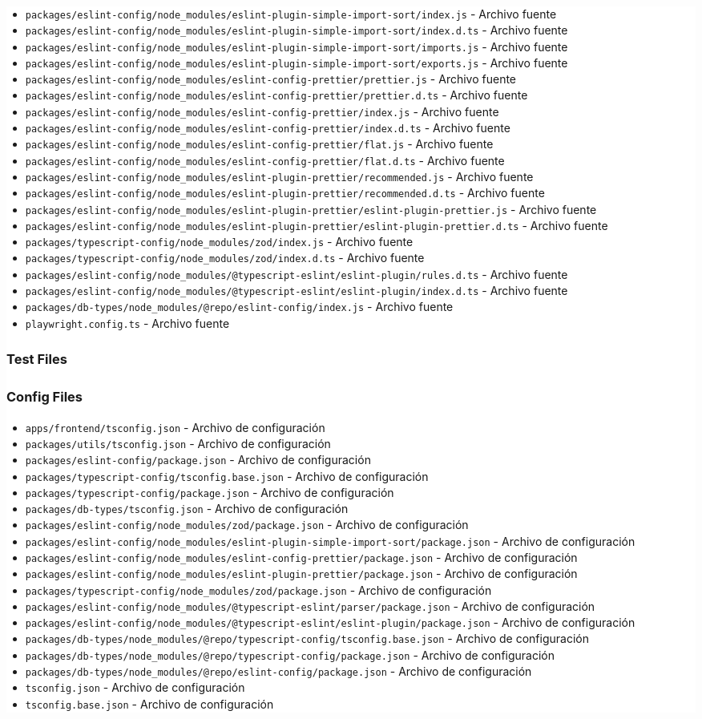 - `packages/eslint-config/node_modules/eslint-plugin-simple-import-sort/index.js` - Archivo fuente
- `packages/eslint-config/node_modules/eslint-plugin-simple-import-sort/index.d.ts` - Archivo fuente
- `packages/eslint-config/node_modules/eslint-plugin-simple-import-sort/imports.js` - Archivo fuente
- `packages/eslint-config/node_modules/eslint-plugin-simple-import-sort/exports.js` - Archivo fuente
- `packages/eslint-config/node_modules/eslint-config-prettier/prettier.js` - Archivo fuente
- `packages/eslint-config/node_modules/eslint-config-prettier/prettier.d.ts` - Archivo fuente
- `packages/eslint-config/node_modules/eslint-config-prettier/index.js` - Archivo fuente
- `packages/eslint-config/node_modules/eslint-config-prettier/index.d.ts` - Archivo fuente
- `packages/eslint-config/node_modules/eslint-config-prettier/flat.js` - Archivo fuente
- `packages/eslint-config/node_modules/eslint-config-prettier/flat.d.ts` - Archivo fuente
- `packages/eslint-config/node_modules/eslint-plugin-prettier/recommended.js` - Archivo fuente
- `packages/eslint-config/node_modules/eslint-plugin-prettier/recommended.d.ts` - Archivo fuente
- `packages/eslint-config/node_modules/eslint-plugin-prettier/eslint-plugin-prettier.js` - Archivo fuente
- `packages/eslint-config/node_modules/eslint-plugin-prettier/eslint-plugin-prettier.d.ts` - Archivo fuente
- `packages/typescript-config/node_modules/zod/index.js` - Archivo fuente
- `packages/typescript-config/node_modules/zod/index.d.ts` - Archivo fuente
- `packages/eslint-config/node_modules/@typescript-eslint/eslint-plugin/rules.d.ts` - Archivo fuente
- `packages/eslint-config/node_modules/@typescript-eslint/eslint-plugin/index.d.ts` - Archivo fuente
- `packages/db-types/node_modules/@repo/eslint-config/index.js` - Archivo fuente
- `playwright.config.ts` - Archivo fuente

### **Test Files**


### **Config Files**
- `apps/frontend/tsconfig.json` - Archivo de configuración
- `packages/utils/tsconfig.json` - Archivo de configuración
- `packages/eslint-config/package.json` - Archivo de configuración
- `packages/typescript-config/tsconfig.base.json` - Archivo de configuración
- `packages/typescript-config/package.json` - Archivo de configuración
- `packages/db-types/tsconfig.json` - Archivo de configuración
- `packages/eslint-config/node_modules/zod/package.json` - Archivo de configuración
- `packages/eslint-config/node_modules/eslint-plugin-simple-import-sort/package.json` - Archivo de configuración
- `packages/eslint-config/node_modules/eslint-config-prettier/package.json` - Archivo de configuración
- `packages/eslint-config/node_modules/eslint-plugin-prettier/package.json` - Archivo de configuración
- `packages/typescript-config/node_modules/zod/package.json` - Archivo de configuración
- `packages/eslint-config/node_modules/@typescript-eslint/parser/package.json` - Archivo de configuración
- `packages/eslint-config/node_modules/@typescript-eslint/eslint-plugin/package.json` - Archivo de configuración
- `packages/db-types/node_modules/@repo/typescript-config/tsconfig.base.json` - Archivo de configuración
- `packages/db-types/node_modules/@repo/typescript-config/package.json` - Archivo de configuración
- `packages/db-types/node_modules/@repo/eslint-config/package.json` - Archivo de configuración
- `tsconfig.json` - Archivo de configuración
- `tsconfig.base.json` - Archivo de configuración
